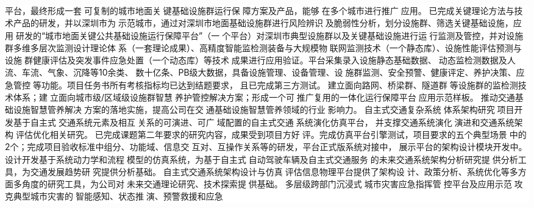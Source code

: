 平台，最终形成一套
可复制的城市地面关
键基础设施群运行保
障方案及产品，能够
在多个城市进行推广
应用。
已完成关键理论方法与技术产品的研发，并以深圳市为
示范城市，通过对深圳市地面基础设施群进行风险辨识
及脆弱性分析，划分设施群、筛选关键基础设施，应用
研发的“城市地面关键公共基础设施运行保障平台”（一
个平台）对深圳市典型设施群以及关键基础设施进行运
行监测及管控，并对设施群多维多层次监测设计理论体
系（一套理论成果）、高精度智能监检测装备与大规模物
联网监测技术（一个静态库）、设施性能评估预测与设施
群健康评估及突发事件应急处置（一个动态库）等技术
成果进行应用验证。平台采集录入设施静态基础数据、
动态监检测数据及人流、车流、气象、沉降等10余类、
数十亿条、PB级大数据，具备设施管理、设备管理、设
施群监测、安全预警、健康评定、养护决策、应急管控
等功能。项目任务书所有考核指标均已达到结题要求，
且已完成第三方测试。
建立面向路网、桥梁群、隧道群
等设施群的监检测技术体系；建
立面向城市级/区域级设施群智慧
养护管控解决方案；形成一个可
推广复用的一体化运行保障平台
应用示范样板。
推动交通基础设施智慧管养解决
方案的落地实施，提高公司在交
通基础设施智慧管养领域的行业
影响力。
自主式交通复杂系统
体系架构研究
项目开发基于自主式
交通系统元素及相互
关系的可演进、可广
域配置的自主式交通
系统演化仿真平台，
并支撑交通系统演化
演进和交通系统架构
评估优化相关研究。
已完成课题第二年要求的研究内容，成果受到项目方好
评。完成仿真平台引擎测试，项目要求的五个典型场景
中的2个；完成项目验收标准中组分、功能域、信息交
互对、互操作关系等的研发，平台正式版系统对接中，
展示平台的架构设计模块开发中。
设计开发基于系统动力学和流程
模型的仿真系统，为基于自主式
自动驾驶车辆及自主式交通服务
的未来交通系统架构分析研究提
供分析工具，为交通发展趋势研
究提供分析基础。
自主式交通系统架构设计与仿真
评估信息物理平台提供了架构设
计、政策分析、系统优化等多方
面多角度的研究工具，为公司对
未来交通理论研究、技术探索提
供基础。
多层级跨部门沉浸式
城市灾害应急指挥管
控平台及应用示范
攻克典型城市灾害的
智能感知、状态推
演、预警救援和应急